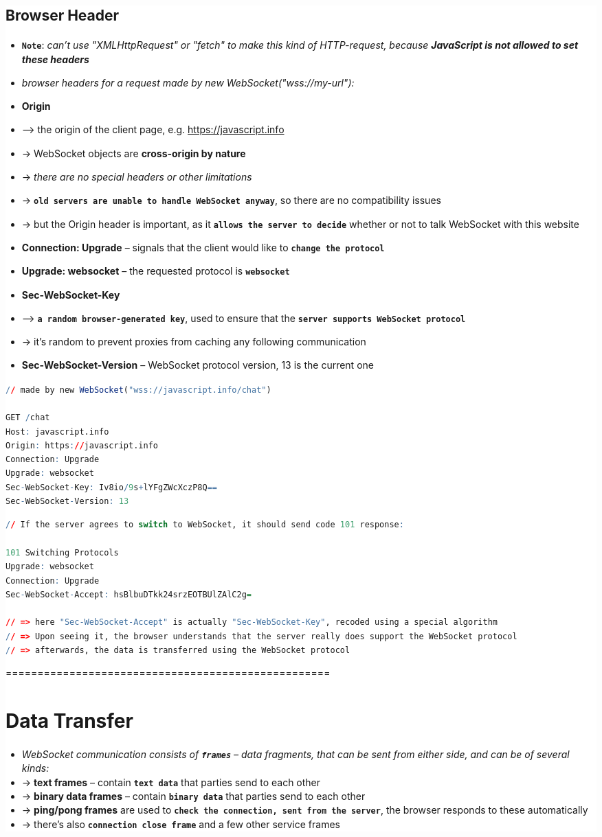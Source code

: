 ## Browser Header
* **`Note`**: _can’t use "XMLHttpRequest" or "fetch" to make this kind of HTTP-request, because **JavaScript is not allowed to set these headers**_

* _browser headers for a request made by new WebSocket("wss://my-url"):_
* **Origin** 
* –> the origin of the client page, e.g. https://javascript.info
* -> WebSocket objects are **cross-origin by nature**
* -> _there are no special headers or other limitations_
* -> **`old servers are unable to handle WebSocket anyway`**, so there are no compatibility issues
* -> but the Origin header is important, as it **`allows the server to decide`** whether or not to talk WebSocket with this website

* **Connection: Upgrade** – signals that the client would like to **`change the protocol`**

* **Upgrade: websocket** – the requested protocol is **`websocket`**

* **Sec-WebSocket-Key** 
* –> **`a random browser-generated key`**, used to ensure that the **`server supports WebSocket protocol`**
* -> it’s random to prevent proxies from caching any following communication

* **Sec-WebSocket-Version** – WebSocket protocol version, 13 is the current one

```r - browser headers for a request 
// made by new WebSocket("wss://javascript.info/chat")

GET /chat
Host: javascript.info
Origin: https://javascript.info
Connection: Upgrade
Upgrade: websocket
Sec-WebSocket-Key: Iv8io/9s+lYFgZWcXczP8Q==
Sec-WebSocket-Version: 13
```

```r - server response
// If the server agrees to switch to WebSocket, it should send code 101 response:

101 Switching Protocols
Upgrade: websocket
Connection: Upgrade
Sec-WebSocket-Accept: hsBlbuDTkk24srzEOTBUlZAlC2g=

// => here "Sec-WebSocket-Accept" is actually "Sec-WebSocket-Key", recoded using a special algorithm
// => Upon seeing it, the browser understands that the server really does support the WebSocket protocol
// => afterwards, the data is transferred using the WebSocket protocol
```

===================================================
# Data Transfer
* _WebSocket communication consists of **`frames`** – data fragments, that can be sent from either side, and can be of several kinds:_
* -> **text frames** – contain **`text data`** that parties send to each other
* -> **binary data frames** – contain **`binary data`** that parties send to each other
* -> **ping/pong frames** are used to **`check the connection, sent from the server`**, the browser responds to these automatically
* -> there’s also **`connection close frame`** and a few other service frames
